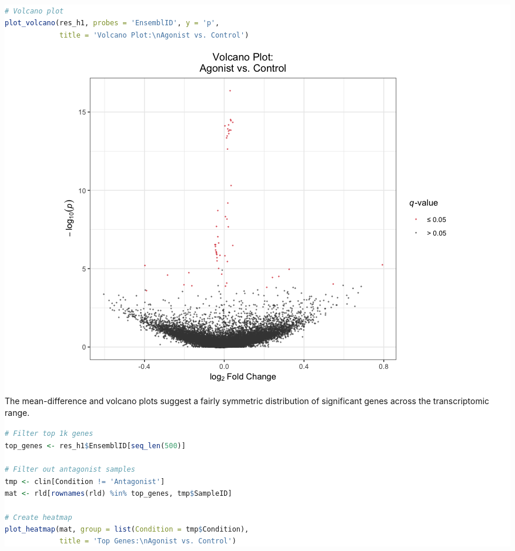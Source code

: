 ``` r
# Volcano plot
plot_volcano(res_h1, probes = 'EnsemblID', y = 'p',
             title = 'Volcano Plot:\nAgonist vs. Control')
```

<p align='center'>
<img src="AHR_markdown_files/figure-markdown_github/h1_scatter-2.png" style="display: block; margin: auto;" />
</p>

The mean-difference and volcano plots suggest a fairly symmetric distribution of significant genes across the transcriptomic range.

``` r
# Filter top 1k genes
top_genes <- res_h1$EnsemblID[seq_len(500)]

# Filter out antagonist samples
tmp <- clin[Condition != 'Antagonist']
mat <- rld[rownames(rld) %in% top_genes, tmp$SampleID]

# Create heatmap
plot_heatmap(mat, group = list(Condition = tmp$Condition),
             title = 'Top Genes:\nAgonist vs. Control')
```
